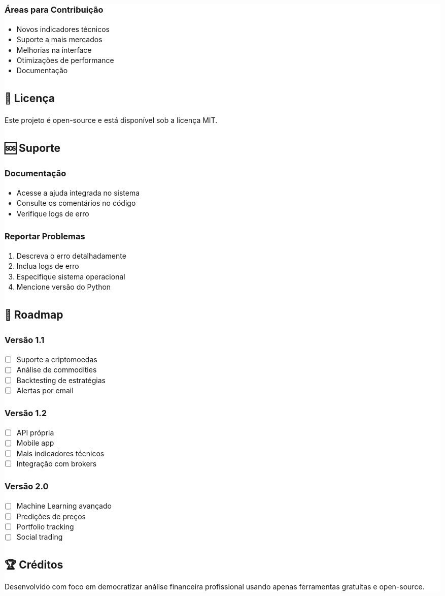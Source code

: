 ### Áreas para Contribuição
- Novos indicadores técnicos
- Suporte a mais mercados
- Melhorias na interface
- Otimizações de performance
- Documentação

## 📄 Licença

Este projeto é open-source e está disponível sob a licença MIT.

## 🆘 Suporte

### Documentação
- Acesse a ajuda integrada no sistema
- Consulte os comentários no código
- Verifique logs de erro

### Reportar Problemas
1. Descreva o erro detalhadamente
2. Inclua logs de erro
3. Especifique sistema operacional
4. Mencione versão do Python

## 🎯 Roadmap

### Versão 1.1
- [ ] Suporte a criptomoedas
- [ ] Análise de commodities
- [ ] Backtesting de estratégias
- [ ] Alertas por email

### Versão 1.2
- [ ] API própria
- [ ] Mobile app
- [ ] Mais indicadores técnicos
- [ ] Integração com brokers

### Versão 2.0
- [ ] Machine Learning avançado
- [ ] Predições de preços
- [ ] Portfolio tracking
- [ ] Social trading

## 🏆 Créditos

Desenvolvido com foco em democratizar análise financeira profissional usando apenas ferramentas gratuitas e open-source.
